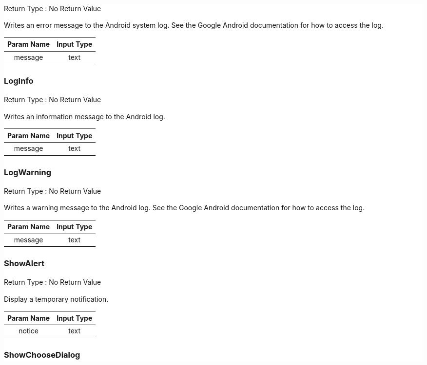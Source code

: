 <div block-type = "component_method" component-selector = "Notifier" method-selector = "LogError" id = "notifier-logerror"></div>

Return Type : No Return Value

Writes an error message to the Android system log. See the Google Android documentation for how to access the log.

| Param Name | Input Type |
| :--------: | :--------: |
|   message  |    text    |

### LogInfo

<div block-type = "component_method" component-selector = "Notifier" method-selector = "LogInfo" id = "notifier-loginfo"></div>

Return Type : No Return Value

Writes an information message to the Android log.

| Param Name | Input Type |
| :--------: | :--------: |
|   message  |    text    |

### LogWarning

<div block-type = "component_method" component-selector = "Notifier" method-selector = "LogWarning" id = "notifier-logwarning"></div>

Return Type : No Return Value

Writes a warning message to the Android log. See the Google Android documentation for how to access the log.

| Param Name | Input Type |
| :--------: | :--------: |
|   message  |    text    |

### ShowAlert

<div block-type = "component_method" component-selector = "Notifier" method-selector = "ShowAlert" id = "notifier-showalert"></div>

Return Type : No Return Value

Display a temporary notification.

| Param Name | Input Type |
| :--------: | :--------: |
|   notice   |    text    |

### ShowChooseDialog

<div block-type = "component_method" component-selector = "Notifier" method-selector = "ShowChooseDialog" id = "notifier-showchoosedialog"></div>
